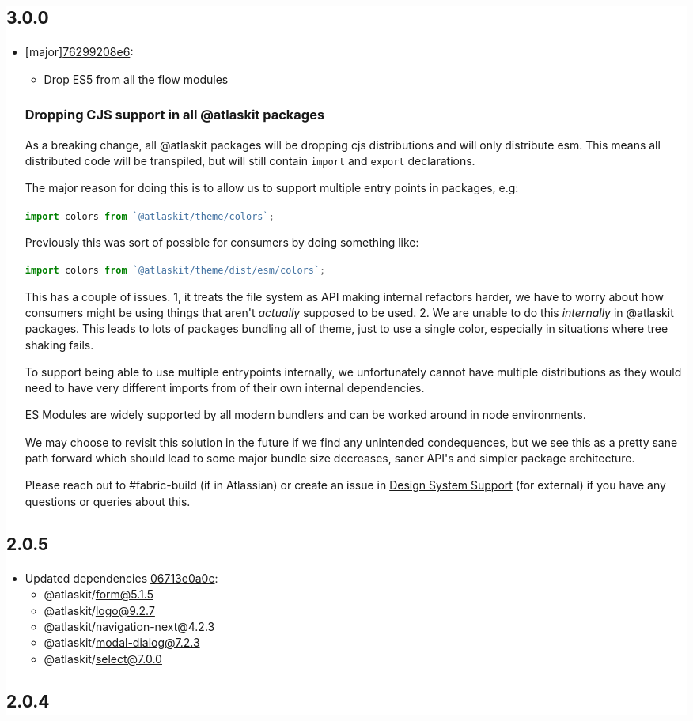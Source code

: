 ## 3.0.0

- [major][76299208e6](https://bitbucket.org/atlassian/atlaskit-mk-2/commits/76299208e6):

  - Drop ES5 from all the flow modules

  ### Dropping CJS support in all @atlaskit packages

  As a breaking change, all @atlaskit packages will be dropping cjs distributions and will only
  distribute esm. This means all distributed code will be transpiled, but will still contain
  `import` and `export` declarations.

  The major reason for doing this is to allow us to support multiple entry points in packages, e.g:

  ```js
  import colors from `@atlaskit/theme/colors`;
  ```

  Previously this was sort of possible for consumers by doing something like:

  ```js
  import colors from `@atlaskit/theme/dist/esm/colors`;
  ```

  This has a couple of issues. 1, it treats the file system as API making internal refactors harder,
  we have to worry about how consumers might be using things that aren't _actually_ supposed to be
  used. 2. We are unable to do this _internally_ in @atlaskit packages. This leads to lots of
  packages bundling all of theme, just to use a single color, especially in situations where tree
  shaking fails.

  To support being able to use multiple entrypoints internally, we unfortunately cannot have
  multiple distributions as they would need to have very different imports from of their own
  internal dependencies.

  ES Modules are widely supported by all modern bundlers and can be worked around in node
  environments.

  We may choose to revisit this solution in the future if we find any unintended condequences, but
  we see this as a pretty sane path forward which should lead to some major bundle size decreases,
  saner API's and simpler package architecture.

  Please reach out to #fabric-build (if in Atlassian) or create an issue in
  [Design System Support](https://ecosystem.atlassian.net/secure/CreateIssue.jspa?pid=24670) (for
  external) if you have any questions or queries about this.

## 2.0.5

- Updated dependencies
  [06713e0a0c](https://bitbucket.org/atlassian/atlaskit-mk-2/commits/06713e0a0c):
  - @atlaskit/form@5.1.5
  - @atlaskit/logo@9.2.7
  - @atlaskit/navigation-next@4.2.3
  - @atlaskit/modal-dialog@7.2.3
  - @atlaskit/select@7.0.0

## 2.0.4
